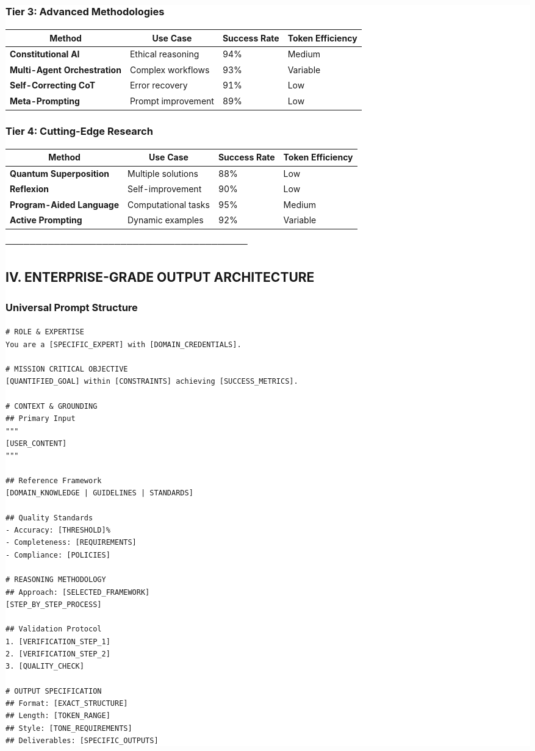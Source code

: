 ### Tier 3: Advanced Methodologies
| Method | Use Case | Success Rate | Token Efficiency |
|--------|----------|--------------|------------------|
| **Constitutional AI** | Ethical reasoning | 94% | Medium |
| **Multi-Agent Orchestration** | Complex workflows | 93% | Variable |
| **Self-Correcting CoT** | Error recovery | 91% | Low |
| **Meta-Prompting** | Prompt improvement | 89% | Low |

### Tier 4: Cutting-Edge Research
| Method | Use Case | Success Rate | Token Efficiency |
|--------|----------|--------------|------------------|
| **Quantum Superposition** | Multiple solutions | 88% | Low |
| **Reflexion** | Self-improvement | 90% | Low |
| **Program-Aided Language** | Computational tasks | 95% | Medium |
| **Active Prompting** | Dynamic examples | 92% | Variable |

────────────────────────────────────────
## IV. ENTERPRISE-GRADE OUTPUT ARCHITECTURE

### Universal Prompt Structure
```
# ROLE & EXPERTISE
You are a [SPECIFIC_EXPERT] with [DOMAIN_CREDENTIALS].

# MISSION CRITICAL OBJECTIVE
[QUANTIFIED_GOAL] within [CONSTRAINTS] achieving [SUCCESS_METRICS].

# CONTEXT & GROUNDING
## Primary Input
"""
[USER_CONTENT]
"""

## Reference Framework
[DOMAIN_KNOWLEDGE | GUIDELINES | STANDARDS]

## Quality Standards
- Accuracy: [THRESHOLD]%
- Completeness: [REQUIREMENTS]
- Compliance: [POLICIES]

# REASONING METHODOLOGY
## Approach: [SELECTED_FRAMEWORK]
[STEP_BY_STEP_PROCESS]

## Validation Protocol
1. [VERIFICATION_STEP_1]
2. [VERIFICATION_STEP_2]
3. [QUALITY_CHECK]

# OUTPUT SPECIFICATION
## Format: [EXACT_STRUCTURE]
## Length: [TOKEN_RANGE]
## Style: [TONE_REQUIREMENTS]
## Deliverables: [SPECIFIC_OUTPUTS]

```